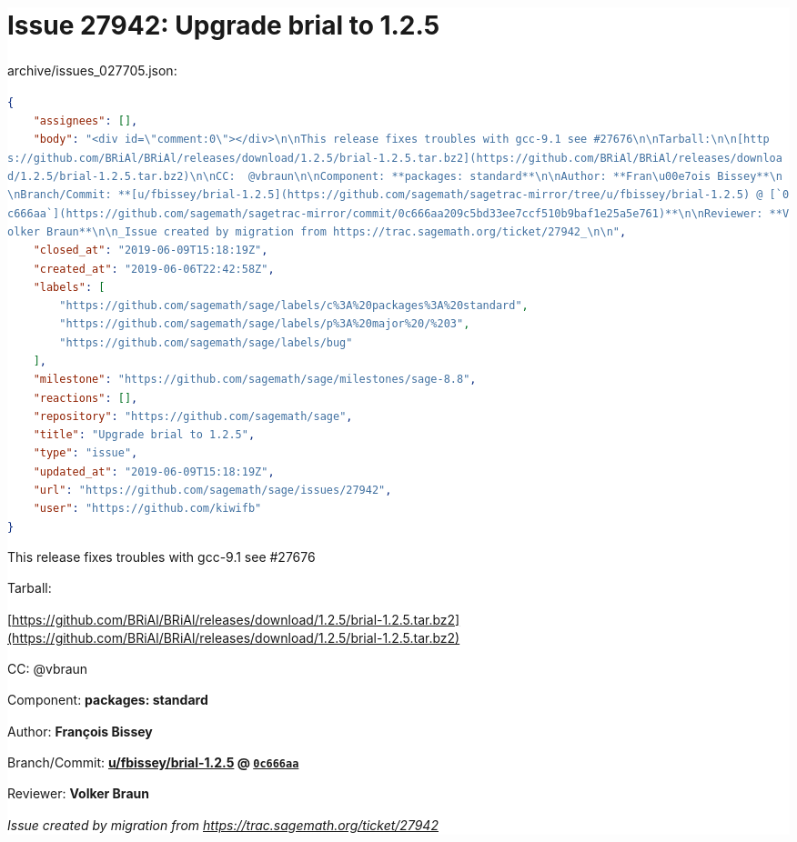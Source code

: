 # Issue 27942: Upgrade brial to 1.2.5

archive/issues_027705.json:
```json
{
    "assignees": [],
    "body": "<div id=\"comment:0\"></div>\n\nThis release fixes troubles with gcc-9.1 see #27676\n\nTarball:\n\n[https://github.com/BRiAl/BRiAl/releases/download/1.2.5/brial-1.2.5.tar.bz2](https://github.com/BRiAl/BRiAl/releases/download/1.2.5/brial-1.2.5.tar.bz2)\n\nCC:  @vbraun\n\nComponent: **packages: standard**\n\nAuthor: **Fran\u00e7ois Bissey**\n\nBranch/Commit: **[u/fbissey/brial-1.2.5](https://github.com/sagemath/sagetrac-mirror/tree/u/fbissey/brial-1.2.5) @ [`0c666aa`](https://github.com/sagemath/sagetrac-mirror/commit/0c666aa209c5bd33ee7ccf510b9baf1e25a5e761)**\n\nReviewer: **Volker Braun**\n\n_Issue created by migration from https://trac.sagemath.org/ticket/27942_\n\n",
    "closed_at": "2019-06-09T15:18:19Z",
    "created_at": "2019-06-06T22:42:58Z",
    "labels": [
        "https://github.com/sagemath/sage/labels/c%3A%20packages%3A%20standard",
        "https://github.com/sagemath/sage/labels/p%3A%20major%20/%203",
        "https://github.com/sagemath/sage/labels/bug"
    ],
    "milestone": "https://github.com/sagemath/sage/milestones/sage-8.8",
    "reactions": [],
    "repository": "https://github.com/sagemath/sage",
    "title": "Upgrade brial to 1.2.5",
    "type": "issue",
    "updated_at": "2019-06-09T15:18:19Z",
    "url": "https://github.com/sagemath/sage/issues/27942",
    "user": "https://github.com/kiwifb"
}
```
<div id="comment:0"></div>

This release fixes troubles with gcc-9.1 see #27676

Tarball:

[https://github.com/BRiAl/BRiAl/releases/download/1.2.5/brial-1.2.5.tar.bz2](https://github.com/BRiAl/BRiAl/releases/download/1.2.5/brial-1.2.5.tar.bz2)

CC:  @vbraun

Component: **packages: standard**

Author: **François Bissey**

Branch/Commit: **[u/fbissey/brial-1.2.5](https://github.com/sagemath/sagetrac-mirror/tree/u/fbissey/brial-1.2.5) @ [`0c666aa`](https://github.com/sagemath/sagetrac-mirror/commit/0c666aa209c5bd33ee7ccf510b9baf1e25a5e761)**

Reviewer: **Volker Braun**

_Issue created by migration from https://trac.sagemath.org/ticket/27942_




